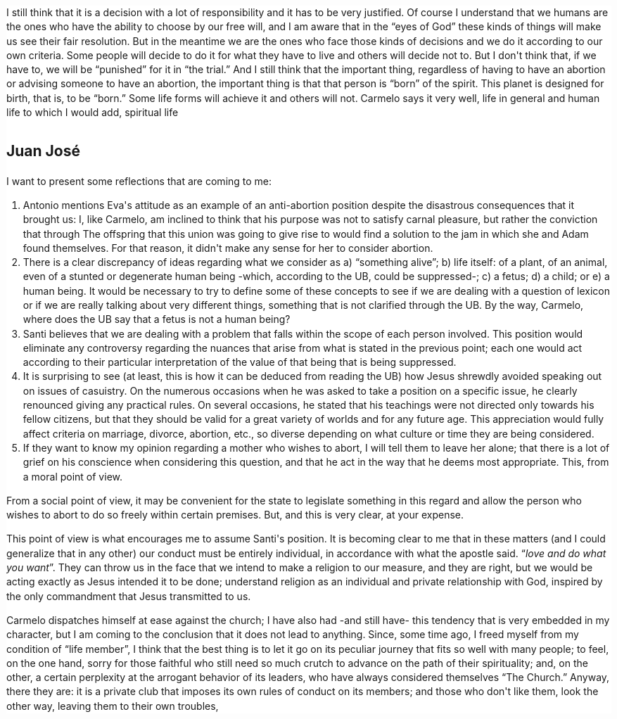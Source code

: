 I still think that it is a decision with a lot of responsibility and it has to be very justified. Of course I understand that we humans are the ones who have the ability to choose by our free will, and I am aware that in the “eyes of God” these kinds of things will make us see their fair resolution. But in the meantime we are the ones who face those kinds of decisions and we do it according to our own criteria. Some people will decide to do it for what they have to live and others will decide not to. But I don't think that, if we have to, we will be “punished” for it in “the trial.” And I still think that the important thing, regardless of having to have an abortion or advising someone to have an abortion, the important thing is that that person is “born” of the spirit. This planet is designed for birth, that is, to be “born.” Some life forms will achieve it and others will not. Carmelo says it very well, life in general and human life to which I would add, spiritual life

## Juan José

I want to present some reflections that are coming to me:

1. Antonio mentions Eva's attitude as an example of an anti-abortion position despite the disastrous consequences that it brought us: I, like Carmelo, am inclined to think that his purpose was not to satisfy carnal pleasure, but rather the conviction that through The offspring that this union was going to give rise to would find a solution to the jam in which she and Adam found themselves. For that reason, it didn't make any sense for her to consider abortion.
2. There is a clear discrepancy of ideas regarding what we consider as a) “something alive”; b) life itself: of a plant, of an animal, even of a stunted or degenerate human being -which, according to the UB, could be suppressed-; c) a fetus; d) a child; or e) a human being. It would be necessary to try to define some of these concepts to see if we are dealing with a question of lexicon or if we are really talking about very different things, something that is not clarified through the UB. By the way, Carmelo, where does the UB say that a fetus is not a human being?
3. Santi believes that we are dealing with a problem that falls within the scope of each person involved. This position would eliminate any controversy regarding the nuances that arise from what is stated in the previous point; each one would act according to their particular interpretation of the value of that being that is being suppressed.
4. It is surprising to see (at least, this is how it can be deduced from reading the UB) how Jesus shrewdly avoided speaking out on issues of casuistry. On the numerous occasions when he was asked to take a position on a specific issue, he clearly renounced giving any practical rules. On several occasions, he stated that his teachings were not directed only towards his fellow citizens, but that they should be valid for a great variety of worlds and for any future age. This appreciation would fully affect criteria on marriage, divorce, abortion, etc., so diverse depending on what culture or time they are being considered.
5. If they want to know my opinion regarding a mother who wishes to abort, I will tell them to leave her alone; that there is a lot of grief on his conscience when considering this question, and that he act in the way that he deems most appropriate. This, from a moral point of view.

From a social point of view, it may be convenient for the state to legislate something in this regard and allow the person who wishes to abort to do so freely within certain premises. But, and this is very clear, at your expense.

This point of view is what encourages me to assume Santi's position. It is becoming clear to me that in these matters (and I could generalize that in any other) our conduct must be entirely individual, in accordance with what the apostle said. “_love and do what you want_”. They can throw us in the face that we intend to make a religion to our measure, and they are right, but we would be acting exactly as Jesus intended it to be done; understand religion as an individual and private relationship with God, inspired by the only commandment that Jesus transmitted to us.

Carmelo dispatches himself at ease against the church; I have also had -and still have- this tendency that is very embedded in my character, but I am coming to the conclusion that it does not lead to anything. Since, some time ago, I freed myself from my condition of “life member”, I think that the best thing is to let it go on its peculiar journey that fits so well with many people; to feel, on the one hand, sorry for those faithful who still need so much crutch to advance on the path of their spirituality; and, on the other, a certain perplexity at the arrogant behavior of its leaders, who have always considered themselves “The Church.” Anyway, there they are: it is a private club that imposes its own rules of conduct on its members; and those who don't like them, look the other way, leaving them to their own troubles,
